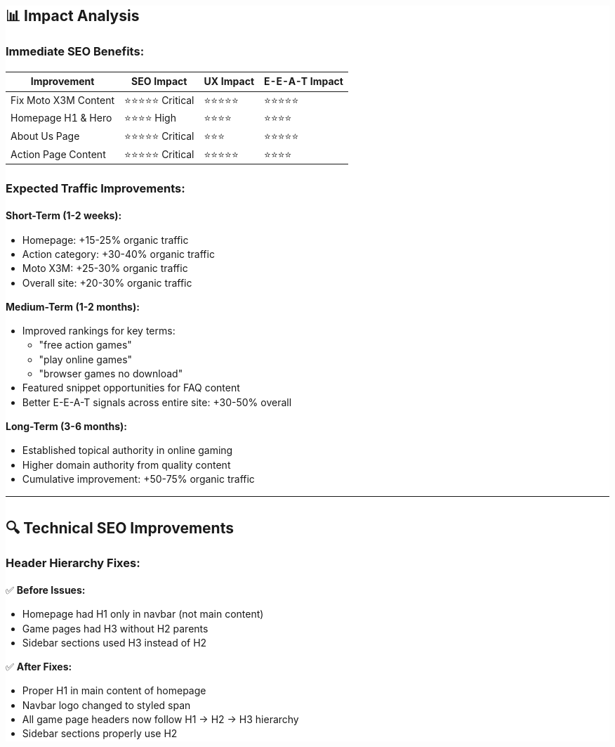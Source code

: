 
## 📊 Impact Analysis

### Immediate SEO Benefits:

| Improvement | SEO Impact | UX Impact | E-E-A-T Impact |
|------------|-----------|-----------|----------------|
| Fix Moto X3M Content | ⭐⭐⭐⭐⭐ Critical | ⭐⭐⭐⭐⭐ | ⭐⭐⭐⭐⭐ |
| Homepage H1 & Hero | ⭐⭐⭐⭐ High | ⭐⭐⭐⭐ | ⭐⭐⭐⭐ |
| About Us Page | ⭐⭐⭐⭐⭐ Critical | ⭐⭐⭐ | ⭐⭐⭐⭐⭐ |
| Action Page Content | ⭐⭐⭐⭐⭐ Critical | ⭐⭐⭐⭐⭐ | ⭐⭐⭐⭐ |

### Expected Traffic Improvements:

**Short-Term (1-2 weeks):**
- Homepage: +15-25% organic traffic
- Action category: +30-40% organic traffic
- Moto X3M: +25-30% organic traffic
- Overall site: +20-30% organic traffic

**Medium-Term (1-2 months):**
- Improved rankings for key terms:
  - "free action games"
  - "play online games"
  - "browser games no download"
- Featured snippet opportunities for FAQ content
- Better E-E-A-T signals across entire site: +30-50% overall

**Long-Term (3-6 months):**
- Established topical authority in online gaming
- Higher domain authority from quality content
- Cumulative improvement: +50-75% organic traffic

---

## 🔍 Technical SEO Improvements

### Header Hierarchy Fixes:

✅ **Before Issues:**
- Homepage had H1 only in navbar (not main content)
- Game pages had H3 without H2 parents
- Sidebar sections used H3 instead of H2

✅ **After Fixes:**
- Proper H1 in main content of homepage
- Navbar logo changed to styled span
- All game page headers now follow H1 → H2 → H3 hierarchy
- Sidebar sections properly use H2
